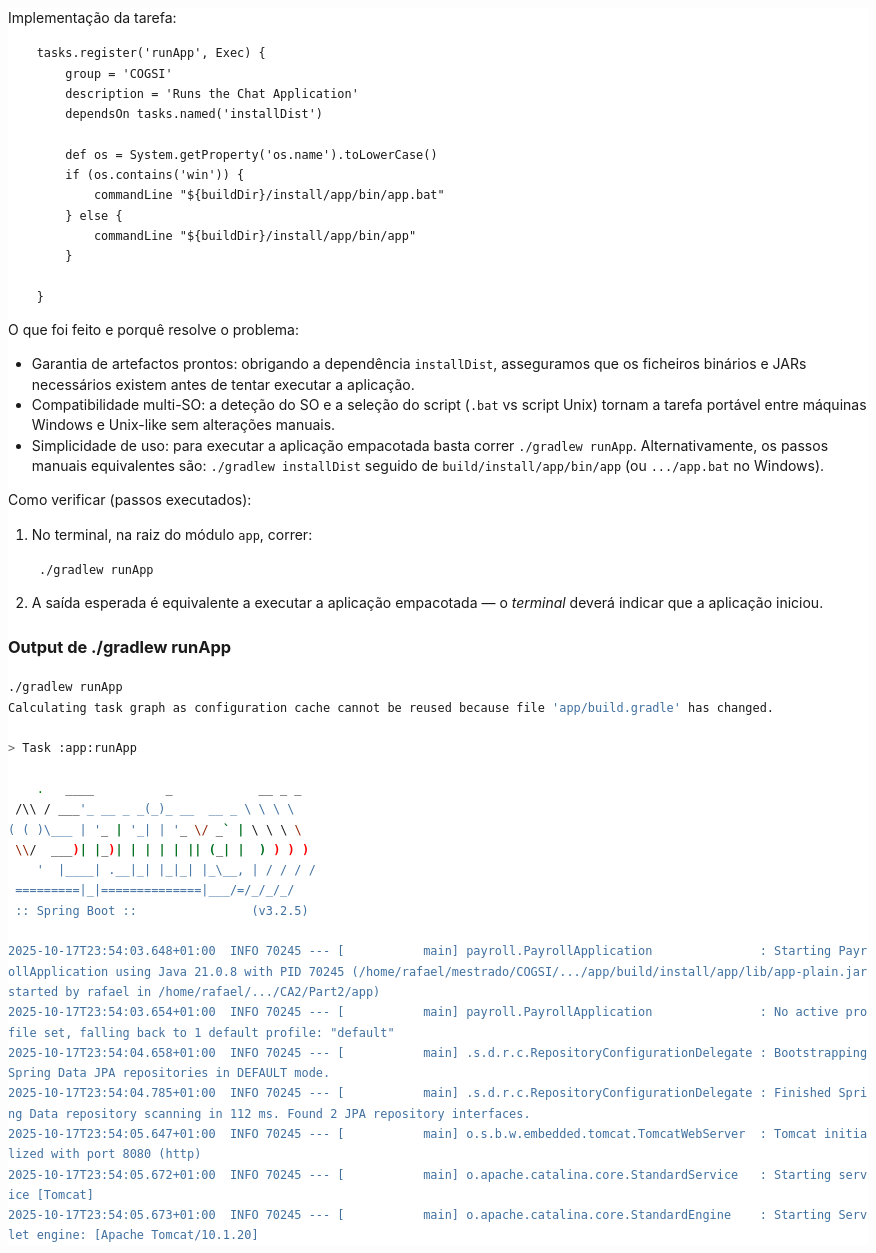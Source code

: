 Implementação da tarefa:

        tasks.register('runApp', Exec) {
            group = 'COGSI'
            description = 'Runs the Chat Application'
            dependsOn tasks.named('installDist')
            
            def os = System.getProperty('os.name').toLowerCase()
            if (os.contains('win')) {
                commandLine "${buildDir}/install/app/bin/app.bat"
            } else {
                commandLine "${buildDir}/install/app/bin/app"
            }
    
        }

O que foi feito e porquê resolve o problema:

- Garantia de artefactos prontos: obrigando a dependência `installDist`, asseguramos que os ficheiros binários e JARs necessários existem antes de tentar executar a aplicação.
- Compatibilidade multi-SO: a deteção do SO e a seleção do script (`.bat` vs script Unix) tornam a tarefa portável entre máquinas Windows e Unix-like sem alterações manuais.
- Simplicidade de uso: para executar a aplicação empacotada basta correr `./gradlew runApp`. Alternativamente, os passos manuais equivalentes são: `./gradlew installDist` seguido de `build/install/app/bin/app` (ou `.../app.bat` no Windows).

Como verificar (passos executados):

1. No terminal, na raiz do módulo `app`, correr:

        ./gradlew runApp

2. A saída esperada é equivalente a executar a aplicação empacotada — o *terminal* deverá indicar que a aplicação iniciou.

### Output de ./gradlew runApp

```bash
./gradlew runApp
Calculating task graph as configuration cache cannot be reused because file 'app/build.gradle' has changed.

> Task :app:runApp

    .   ____          _            __ _ _
 /\\ / ___'_ __ _ _(_)_ __  __ _ \ \ \ \
( ( )\___ | '_ | '_| | '_ \/ _` | \ \ \ \
 \\/  ___)| |_)| | | | | || (_| |  ) ) ) )
    '  |____| .__|_| |_|_| |_\__, | / / / /
 =========|_|==============|___/=/_/_/_/
 :: Spring Boot ::                (v3.2.5)

2025-10-17T23:54:03.648+01:00  INFO 70245 --- [           main] payroll.PayrollApplication               : Starting PayrollApplication using Java 21.0.8 with PID 70245 (/home/rafael/mestrado/COGSI/.../app/build/install/app/lib/app-plain.jar started by rafael in /home/rafael/.../CA2/Part2/app)
2025-10-17T23:54:03.654+01:00  INFO 70245 --- [           main] payroll.PayrollApplication               : No active profile set, falling back to 1 default profile: "default"
2025-10-17T23:54:04.658+01:00  INFO 70245 --- [           main] .s.d.r.c.RepositoryConfigurationDelegate : Bootstrapping Spring Data JPA repositories in DEFAULT mode.
2025-10-17T23:54:04.785+01:00  INFO 70245 --- [           main] .s.d.r.c.RepositoryConfigurationDelegate : Finished Spring Data repository scanning in 112 ms. Found 2 JPA repository interfaces.
2025-10-17T23:54:05.647+01:00  INFO 70245 --- [           main] o.s.b.w.embedded.tomcat.TomcatWebServer  : Tomcat initialized with port 8080 (http)
2025-10-17T23:54:05.672+01:00  INFO 70245 --- [           main] o.apache.catalina.core.StandardService   : Starting service [Tomcat]
2025-10-17T23:54:05.673+01:00  INFO 70245 --- [           main] o.apache.catalina.core.StandardEngine    : Starting Servlet engine: [Apache Tomcat/10.1.20]
```